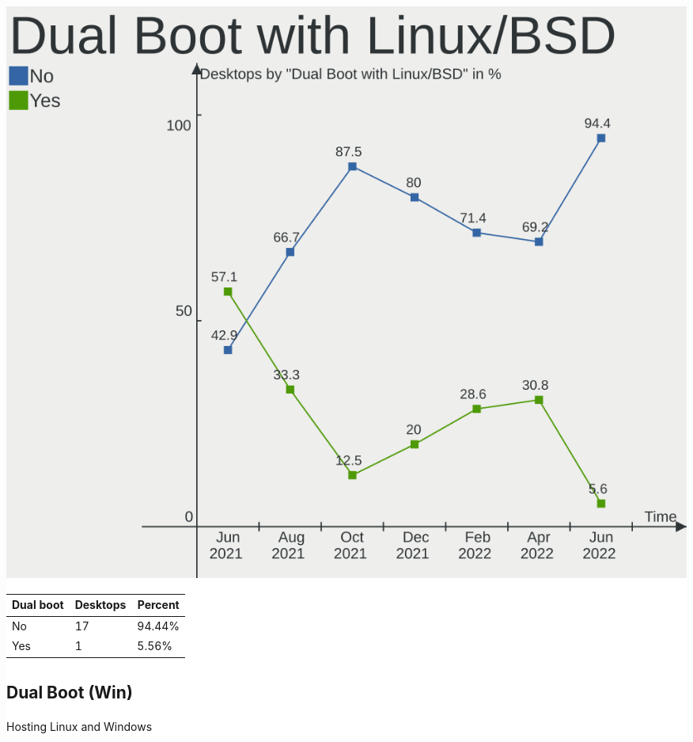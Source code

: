 ![Dual Boot with Linux/BSD](./images/line_chart/os_dual_boot.svg)

| Dual boot | Desktops | Percent |
|-----------|----------|---------|
| No        | 17       | 94.44%  |
| Yes       | 1        | 5.56%   |

Dual Boot (Win)
---------------

Hosting Linux and Windows
